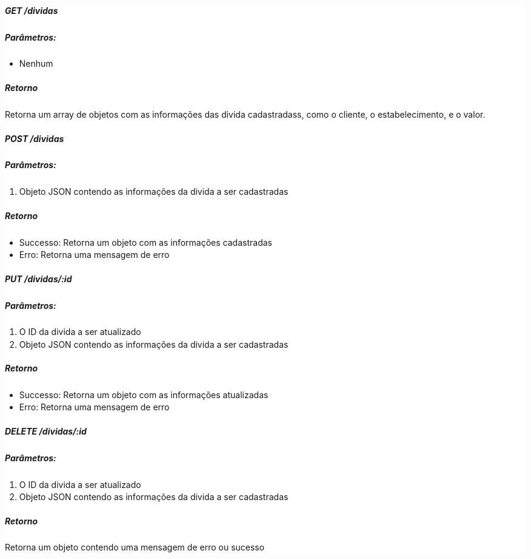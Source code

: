 ##### GET /dividas
##### Parâmetros:
- Nenhum
##### Retorno
Retorna um array de objetos com as informações das divida cadastradass, como o cliente, o estabelecimento, e o valor.

##### POST /dividas
##### Parâmetros:
1. Objeto JSON contendo as informações da divida a ser cadastradas
##### Retorno
- Successo: Retorna um objeto com as informações cadastradas
- Erro: Retorna uma mensagem de erro

##### PUT /dividas/:id
##### Parâmetros:
1. O ID da divida a ser atualizado
2. Objeto JSON contendo as informações da divida a ser cadastradas
##### Retorno
- Successo: Retorna um objeto com as informações atualizadas
- Erro: Retorna uma mensagem de erro

##### DELETE /dividas/:id
##### Parâmetros:
1. O ID da divida a ser atualizado
2. Objeto JSON contendo as informações da divida a ser cadastradas
##### Retorno
Retorna um objeto contendo uma mensagem de erro ou sucesso